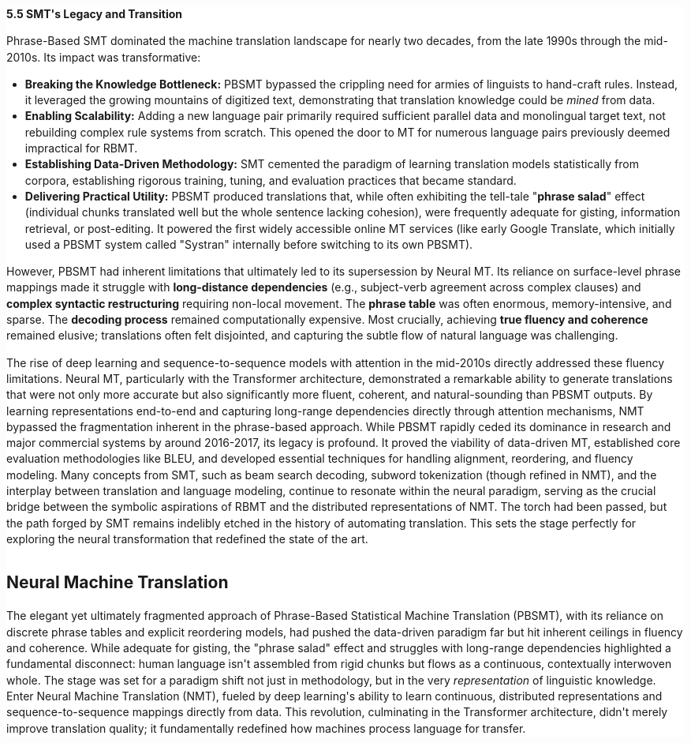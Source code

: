 **5.5 SMT's Legacy and Transition**

Phrase-Based SMT dominated the machine translation landscape for nearly two decades, from the late 1990s through the mid-2010s. Its impact was transformative:
*   **Breaking the Knowledge Bottleneck:** PBSMT bypassed the crippling need for armies of linguists to hand-craft rules. Instead, it leveraged the growing mountains of digitized text, demonstrating that translation knowledge could be *mined* from data.
*   **Enabling Scalability:** Adding a new language pair primarily required sufficient parallel data and monolingual target text, not rebuilding complex rule systems from scratch. This opened the door to MT for numerous language pairs previously deemed impractical for RBMT.
*   **Establishing Data-Driven Methodology:** SMT cemented the paradigm of learning translation models statistically from corpora, establishing rigorous training, tuning, and evaluation practices that became standard.
*   **Delivering Practical Utility:** PBSMT produced translations that, while often exhibiting the tell-tale "**phrase salad**" effect (individual chunks translated well but the whole sentence lacking cohesion), were frequently adequate for gisting, information retrieval, or post-editing. It powered the first widely accessible online MT services (like early Google Translate, which initially used a PBSMT system called "Systran" internally before switching to its own PBSMT).

However, PBSMT had inherent limitations that ultimately led to its supersession by Neural MT. Its reliance on surface-level phrase mappings made it struggle with **long-distance dependencies** (e.g., subject-verb agreement across complex clauses) and **complex syntactic restructuring** requiring non-local movement. The **phrase table** was often enormous, memory-intensive, and sparse. The **decoding process** remained computationally expensive. Most crucially, achieving **true fluency and coherence** remained elusive; translations often felt disjointed, and capturing the subtle flow of natural language was challenging.

The rise of deep learning and sequence-to-sequence models with attention in the mid-2010s directly addressed these fluency limitations. Neural MT, particularly with the Transformer architecture, demonstrated a remarkable ability to generate translations that were not only more accurate but also significantly more fluent, coherent, and natural-sounding than PBSMT outputs. By learning representations end-to-end and capturing long-range dependencies directly through attention mechanisms, NMT bypassed the fragmentation inherent in the phrase-based approach. While PBSMT rapidly ceded its dominance in research and major commercial systems by around 2016-2017, its legacy is profound. It proved the viability of data-driven MT, established core evaluation methodologies like BLEU, and developed essential techniques for handling alignment, reordering, and fluency modeling. Many concepts from SMT, such as beam search decoding, subword tokenization (though refined in NMT), and the interplay between translation and language modeling, continue to resonate within the neural paradigm, serving as the crucial bridge between the symbolic aspirations of RBMT and the distributed representations of NMT. The torch had been passed, but the path forged by SMT remains indelibly etched in the history of automating translation. This sets the stage perfectly for exploring the neural transformation that redefined the state of the art.

## Neural Machine Translation

The elegant yet ultimately fragmented approach of Phrase-Based Statistical Machine Translation (PBSMT), with its reliance on discrete phrase tables and explicit reordering models, had pushed the data-driven paradigm far but hit inherent ceilings in fluency and coherence. While adequate for gisting, the "phrase salad" effect and struggles with long-range dependencies highlighted a fundamental disconnect: human language isn't assembled from rigid chunks but flows as a continuous, contextually interwoven whole. The stage was set for a paradigm shift not just in methodology, but in the very *representation* of linguistic knowledge. Enter Neural Machine Translation (NMT), fueled by deep learning's ability to learn continuous, distributed representations and sequence-to-sequence mappings directly from data. This revolution, culminating in the Transformer architecture, didn't merely improve translation quality; it fundamentally redefined how machines process language for transfer.
